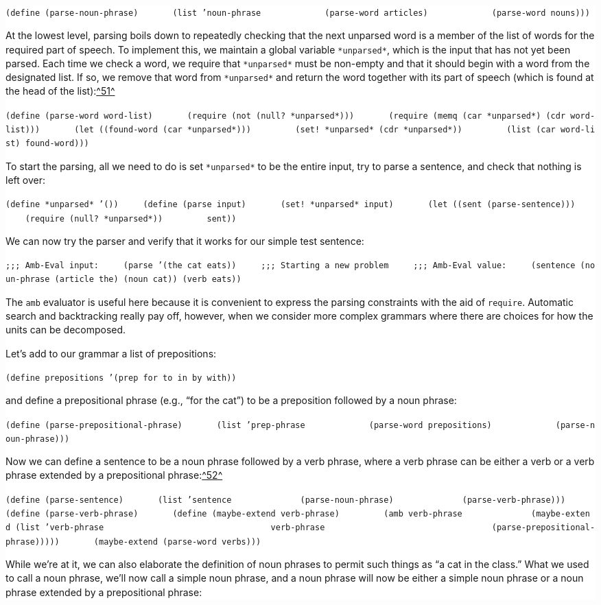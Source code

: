 `(define (parse-noun-phrase)       (list ’noun-phrase             (parse-word articles)             (parse-word nouns)))`

At the lowest level, parsing boils down to repeatedly checking that the
next unparsed word is a member of the list of words for the required
part of speech. To implement this, we maintain a global variable
`*unparsed*`, which is the input that has not yet been parsed. Each time
we check a word, we require that `*unparsed*` must be non-empty and that
it should begin with a word from the designated list. If so, we remove
that word from `*unparsed*` and return the word together with its part
of speech (which is found at the head of the list):<span
id="call_footnote_Temp_620">[^51^](#footnote_Temp_620)</span>

`(define (parse-word word-list)       (require (not (null? *unparsed*)))       (require (memq (car *unparsed*) (cdr word-list)))       (let ((found-word (car *unparsed*)))         (set! *unparsed* (cdr *unparsed*))         (list (car word-list) found-word)))`

To start the parsing, all we need to do is set `*unparsed*` to be the
entire input, try to parse a sentence, and check that nothing is left
over:

`(define *unparsed* ’())     (define (parse input)       (set! *unparsed* input)       (let ((sent (parse-sentence)))         (require (null? *unparsed*))         sent))`

We can now try the parser and verify that it works for our simple test
sentence:

`;;; Amb-Eval input:     (parse ’(the cat eats))     ;;; Starting a new problem     ;;; Amb-Eval value:     (sentence (noun-phrase (article the) (noun cat)) (verb eats))`

The `amb` evaluator is useful here because it is convenient to express
the parsing constraints with the aid of `require`. Automatic search and
backtracking really pay off, however, when we consider more complex
grammars where there are choices for how the units can be decomposed.

Let’s add to our grammar a list of prepositions:

`(define prepositions ’(prep for to in by with))`

and define a prepositional phrase (e.g., “for the cat”) to be a
preposition followed by a noun phrase:

`(define (parse-prepositional-phrase)       (list ’prep-phrase             (parse-word prepositions)             (parse-noun-phrase)))`

Now we can define a sentence to be a noun phrase followed by a verb
phrase, where a verb phrase can be either a verb or a verb phrase
extended by a prepositional phrase:<span
id="call_footnote_Temp_621">[^52^](#footnote_Temp_621)</span>

`(define (parse-sentence)       (list ’sentence              (parse-noun-phrase)              (parse-verb-phrase)))     (define (parse-verb-phrase)       (define (maybe-extend verb-phrase)         (amb verb-phrase              (maybe-extend (list ’verb-phrase                                  verb-phrase                                  (parse-prepositional-phrase)))))       (maybe-extend (parse-word verbs)))`

While we’re at it, we can also elaborate the definition of noun phrases
to permit such things as “a cat in the class.” What we used to call a
noun phrase, we’ll now call a simple noun phrase, and a noun phrase will
now be either a simple noun phrase or a noun phrase extended by a
prepositional phrase:
